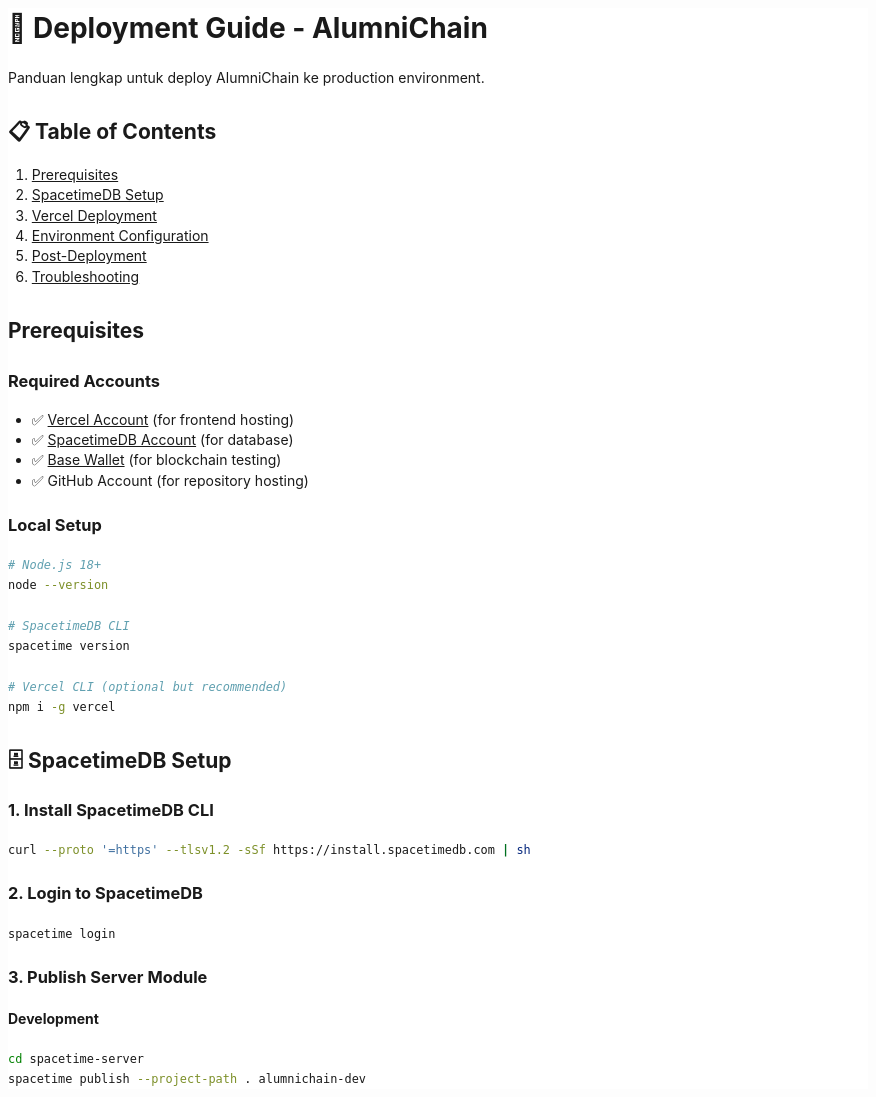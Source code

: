 # 🚀 Deployment Guide - AlumniChain

Panduan lengkap untuk deploy AlumniChain ke production environment.

## 📋 Table of Contents
1. [Prerequisites](#prerequisites)
2. [SpacetimeDB Setup](#spacetimedb-setup)
3. [Vercel Deployment](#vercel-deployment)
4. [Environment Configuration](#environment-configuration)
5. [Post-Deployment](#post-deployment)
6. [Troubleshooting](#troubleshooting)

## Prerequisites

### Required Accounts
- ✅ [Vercel Account](https://vercel.com) (for frontend hosting)
- ✅ [SpacetimeDB Account](https://spacetimedb.com) (for database)
- ✅ [Base Wallet](https://base.org) (for blockchain testing)
- ✅ GitHub Account (for repository hosting)

### Local Setup
```bash
# Node.js 18+
node --version

# SpacetimeDB CLI
spacetime version

# Vercel CLI (optional but recommended)
npm i -g vercel
```

## 🗄️ SpacetimeDB Setup

### 1. Install SpacetimeDB CLI
```bash
curl --proto '=https' --tlsv1.2 -sSf https://install.spacetimedb.com | sh
```

### 2. Login to SpacetimeDB
```bash
spacetime login
```

### 3. Publish Server Module

#### Development
```bash
cd spacetime-server
spacetime publish --project-path . alumnichain-dev
```
